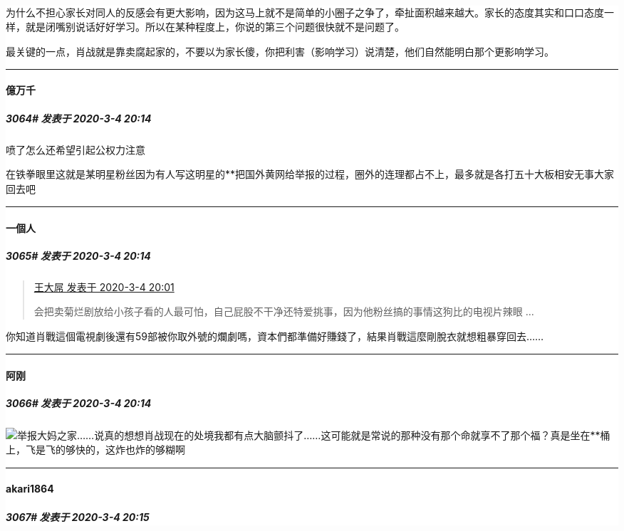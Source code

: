 为什么不担心家长对同人的反感会有更大影响，因为这马上就不是简单的小圈子之争了，牵扯面积越来越大。家长的态度其实和口口态度一样，就是闭嘴别说话好好学习。所以在某种程度上，你说的第三个问题很快就不是问题了。

最关键的一点，肖战就是靠卖腐起家的，不要以为家长傻，你把利害（影响学习）说清楚，他们自然能明白那个更影响学习。







-----

####  億万千  
##### 3064#       发表于 2020-3-4 20:14




喷了怎么还希望引起公权力注意

在铁拳眼里这就是某明星粉丝因为有人写这明星的**把国外黄网给举报的过程，圈外的连理都占不上，最多就是各打五十大板相安无事大家回去吧







-----

####  一個人  
##### 3065#       发表于 2020-3-4 20:14



<blockquote><a href="httphttps://bbs.saraba1st.com/2b/forum.php?mod=redirect&amp;goto=findpost&amp;pid=46617115&amp;ptid=1916310" target="_blank">王大屌 发表于 2020-3-4 20:01</a>

会把卖菊烂剧放给小孩子看的人最可怕，自己屁股不干净还特爱挑事，因为他粉丝搞的事情这狗比的电视片辣眼 ...</blockquote>
你知道肖戰這個電視劇後還有59部被你取外號的爛劇嗎，資本們都準備好賺錢了，結果肖戰這麼剛脫衣就想粗暴穿回去……







-----

####  阿刚  
##### 3066#       发表于 2020-3-4 20:14



<img src="https://static.saraba1st.com/image/smiley/face2017/117.png" referrerpolicy="no-referrer">举报大妈之家……说真的想想肖战现在的处境我都有点大脑颤抖了……这可能就是常说的那种没有那个命就享不了那个福？真是坐在**桶上，飞是飞的够快的，这炸也炸的够糊啊







-----

####  akari1864  
##### 3067#       发表于 2020-3-4 20:15
